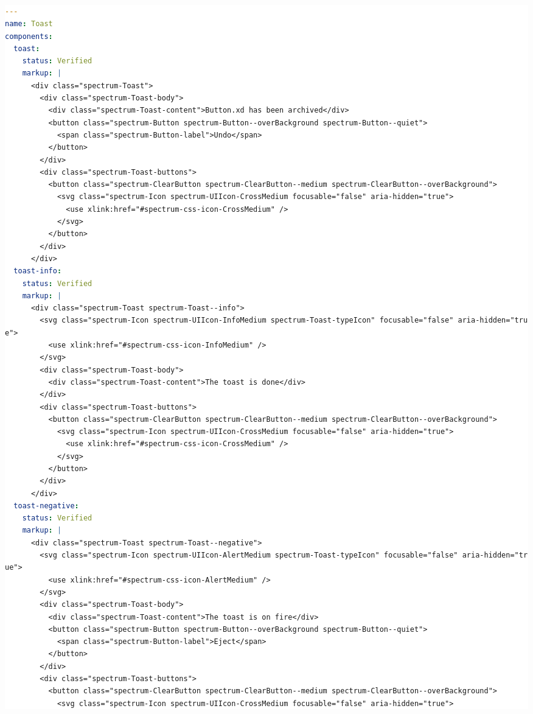 ```yaml
---
name: Toast
components:
  toast:
    status: Verified
    markup: |
      <div class="spectrum-Toast">
        <div class="spectrum-Toast-body">
          <div class="spectrum-Toast-content">Button.xd has been archived</div>
          <button class="spectrum-Button spectrum-Button--overBackground spectrum-Button--quiet">
            <span class="spectrum-Button-label">Undo</span>
          </button>
        </div>
        <div class="spectrum-Toast-buttons">
          <button class="spectrum-ClearButton spectrum-ClearButton--medium spectrum-ClearButton--overBackground">
            <svg class="spectrum-Icon spectrum-UIIcon-CrossMedium focusable="false" aria-hidden="true">
              <use xlink:href="#spectrum-css-icon-CrossMedium" />
            </svg>
          </button>
        </div>
      </div>
  toast-info:
    status: Verified
    markup: |
      <div class="spectrum-Toast spectrum-Toast--info">
        <svg class="spectrum-Icon spectrum-UIIcon-InfoMedium spectrum-Toast-typeIcon" focusable="false" aria-hidden="true">
          <use xlink:href="#spectrum-css-icon-InfoMedium" />
        </svg>
        <div class="spectrum-Toast-body">
          <div class="spectrum-Toast-content">The toast is done</div>
        </div>
        <div class="spectrum-Toast-buttons">
          <button class="spectrum-ClearButton spectrum-ClearButton--medium spectrum-ClearButton--overBackground">
            <svg class="spectrum-Icon spectrum-UIIcon-CrossMedium focusable="false" aria-hidden="true">
              <use xlink:href="#spectrum-css-icon-CrossMedium" />
            </svg>
          </button>
        </div>
      </div>
  toast-negative:
    status: Verified
    markup: |
      <div class="spectrum-Toast spectrum-Toast--negative">
        <svg class="spectrum-Icon spectrum-UIIcon-AlertMedium spectrum-Toast-typeIcon" focusable="false" aria-hidden="true">
          <use xlink:href="#spectrum-css-icon-AlertMedium" />
        </svg>
        <div class="spectrum-Toast-body">
          <div class="spectrum-Toast-content">The toast is on fire</div>
          <button class="spectrum-Button spectrum-Button--overBackground spectrum-Button--quiet">
            <span class="spectrum-Button-label">Eject</span>
          </button>
        </div>
        <div class="spectrum-Toast-buttons">
          <button class="spectrum-ClearButton spectrum-ClearButton--medium spectrum-ClearButton--overBackground">
            <svg class="spectrum-Icon spectrum-UIIcon-CrossMedium focusable="false" aria-hidden="true">
```